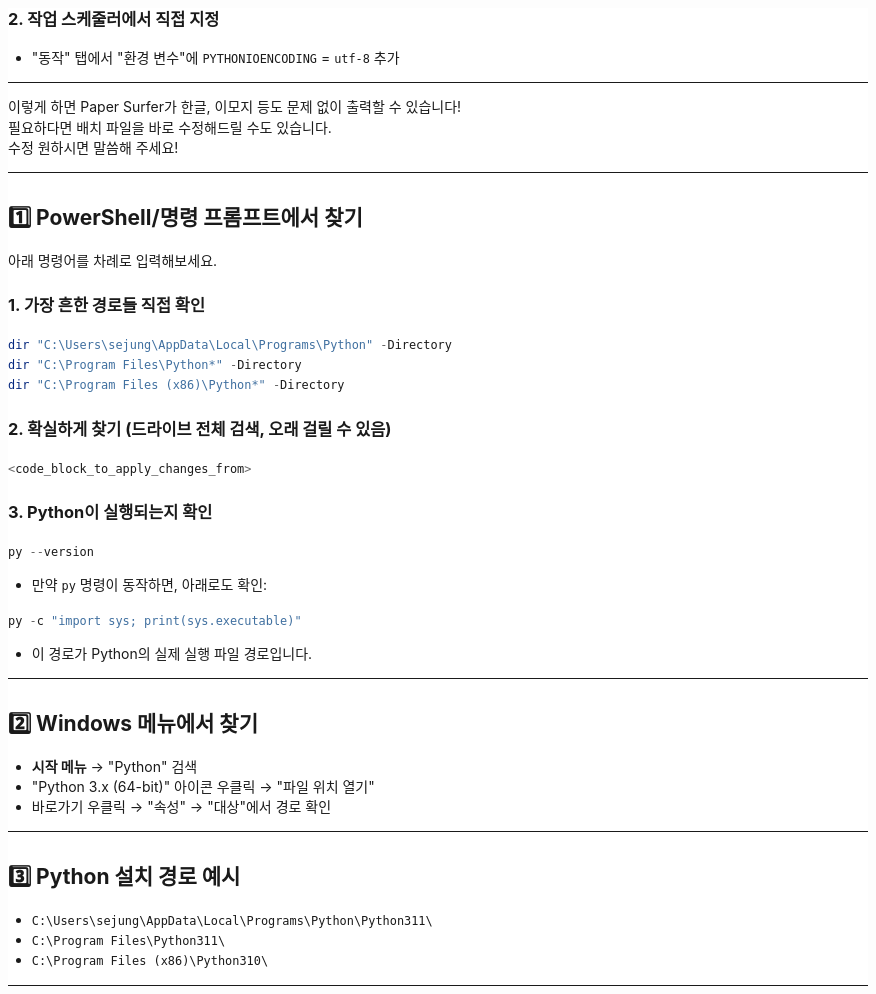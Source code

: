 ### 2. 작업 스케줄러에서 직접 지정
- "동작" 탭에서 "환경 변수"에 `PYTHONIOENCODING` = `utf-8` 추가

---

이렇게 하면 Paper Surfer가 한글, 이모지 등도 문제 없이 출력할 수 있습니다!  
필요하다면 배치 파일을 바로 수정해드릴 수도 있습니다.  
수정 원하시면 말씀해 주세요! 

---

## 1️⃣ PowerShell/명령 프롬프트에서 찾기

아래 명령어를 차례로 입력해보세요.

### 1. 가장 흔한 경로들 직접 확인

```powershell
dir "C:\Users\sejung\AppData\Local\Programs\Python" -Directory
dir "C:\Program Files\Python*" -Directory
dir "C:\Program Files (x86)\Python*" -Directory
```

### 2. 확실하게 찾기 (드라이브 전체 검색, 오래 걸릴 수 있음)

```powershell
<code_block_to_apply_changes_from>
```

### 3. Python이 실행되는지 확인

```powershell
py --version
```
- 만약 `py` 명령이 동작하면, 아래로도 확인:
```powershell
py -c "import sys; print(sys.executable)"
```
- 이 경로가 Python의 실제 실행 파일 경로입니다.

---

## 2️⃣ Windows 메뉴에서 찾기

- **시작 메뉴** → "Python" 검색  
- "Python 3.x (64-bit)" 아이콘 우클릭 → "파일 위치 열기"  
- 바로가기 우클릭 → "속성" → "대상"에서 경로 확인

---

## 3️⃣ Python 설치 경로 예시

- `C:\Users\sejung\AppData\Local\Programs\Python\Python311\`
- `C:\Program Files\Python311\`
- `C:\Program Files (x86)\Python310\`

---